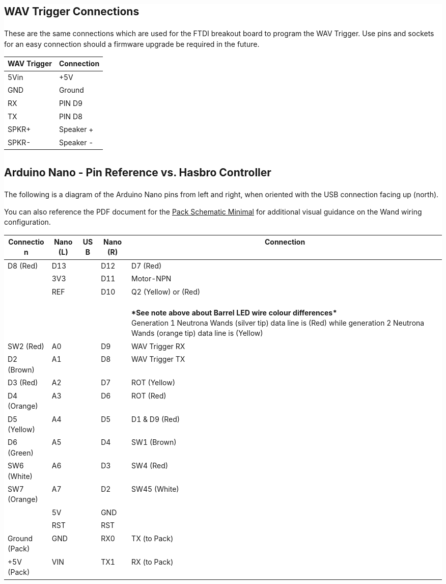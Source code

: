 ## WAV Trigger Connections

These are the same connections which are used for the FTDI breakout board to program the WAV Trigger. Use pins and sockets for an easy connection should a firmware upgrade be required in the future.

| WAV Trigger | Connection |
|------------|------------|
| 5Vin       | +5V        |
| GND        | Ground     |
| RX         | PIN D9     |
| TX         | PIN D8     |
| SPKR+      | Speaker +  |
| SPKR-      | Speaker -  |

## Arduino Nano - Pin Reference vs. Hasbro Controller

The following is a diagram of the Arduino Nano pins from left and right, when oriented with the USB connection facing up (north).

You can also reference the PDF document for the [Pack Schematic Minimal](circuits/PackSchematic-Minimal.pdf) for additional visual guidance on the Wand wiring configuration.

| Connection    | Nano (L) | USB | Nano (R) | Connection |
|---------------|----------|-----|----------|------------|
| D8 (Red)      | D13   |     | D12   | D7 (Red)      |
|               | 3V3   |     | D11   | Motor-NPN     |
|               | REF   |     | D10   | Q2 (Yellow) or (Red) <br /> <br /> **\*See note above about Barrel LED wire colour differences\*** <br /> Generation 1 Neutrona Wands (silver tip) data line is (Red) while generation 2 Neutrona Wands (orange tip) data line is (Yellow) |
| SW2 (Red)     | A0    |     | D9    | WAV Trigger RX |
| D2 (Brown)    | A1    |     | D8    | WAV Trigger TX |
| D3 (Red)      | A2    |     | D7    | ROT (Yellow)  |
| D4 (Orange)   | A3    |     | D6    | ROT (Red)     |
| D5 (Yellow)   | A4    |     | D5    | D1 & D9 (Red) |
| D6 (Green)    | A5    |     | D4    | SW1 (Brown)   |
| SW6 (White)   | A6    |     | D3    | SW4 (Red)     |
| SW7 (Orange)  | A7    |     | D2    | SW45 (White)  |
|               | 5V    |     | GND   |               |
|               | RST   |     | RST   |               |
| Ground (Pack) | GND   |     | RX0   | TX (to Pack)  |
| +5V (Pack)    | VIN   |     | TX1   | RX (to Pack)  |
